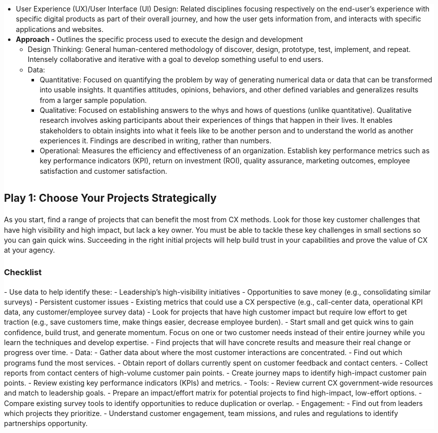   - User Experience (UX)/User Interface (UI) Design: Related disciplines focusing respectively on the end-user’s experience with specific digital products as part of their overall journey, and how the user gets information from, and interacts with specific applications and websites.
- **Approach -** Outlines the specific process used to execute the design and development
  - Design Thinking: General human-centered methodology of discover, design, prototype, test, implement, and repeat. Intensely collaborative and iterative with a goal to develop something useful to end users. 
  - Data:
    - Quantitative: Focused on quantifying the problem by way of generating numerical data or data that can be transformed into usable insights. It quantifies attitudes, opinions, behaviors, and other defined variables and generalizes results from a larger sample population. 
    - Qualitative: Focused on establishing answers to the whys and hows of questions (unlike quantitative). Qualitative research involves asking participants about their experiences of things that happen in their lives. It enables stakeholders to obtain insights into what it feels like to be another person and to understand the world as another experiences it.  Findings are described in writing, rather than numbers.
    - Operational: Measures the efficiency and effectiveness of an organization. Establish key performance metrics such as  key performance indicators (KPI), return on investment (ROI), quality assurance, marketing outcomes, employee satisfaction and customer satisfaction. 


<h2><a id="Play1"></a>Play 1: Choose Your Projects Strategically</h2>
As you start, find a range of projects that can benefit the most from CX methods. Look for those key customer challenges that have high visibility and high impact, but lack a key owner. You must be able to tackle these key challenges in small sections so you can gain quick wins. Succeeding in the right initial projects will help build trust in your capabilities and prove the value of CX at your agency.

<h3>Checklist</h3>
- Use data to help identify these:
  - Leadership’s high-visibility initiatives 
  - Opportunities to save money (e.g., consolidating similar surveys)
  - Persistent customer issues
  - Existing metrics that could use a CX perspective (e.g., call-center data, operational KPI data, any customer/employee survey data)
- Look for projects that have high customer impact but require low effort to get traction (e.g., save customers time, make things easier, decrease employee burden). 
- Start small and get quick wins to gain confidence, build trust, and generate momentum. Focus on one or two customer needs instead of their entire journey while you learn the techniques and develop expertise.
- Find projects that will have concrete results and  measure their real change or progress over time.  
- Data:
  - Gather data about where the most customer interactions are concentrated.
  - Find out which programs fund the most services.
  - Obtain report of dollars currently spent on customer feedback and contact centers.
  - Collect reports from contact centers of high-volume customer pain points.
  - Create journey maps to identify high-impact customer pain points.
  - Review existing key performance indicators (KPIs) and metrics.
- Tools:
  - Review current CX government-wide resources and match to leadership goals.
  - Prepare an impact/effort matrix for potential projects to find high-impact, low-effort options.
  - Compare existing survey tools to identify opportunities to reduce duplication or overlap.
- Engagement:
  - Find out from leaders which projects they prioritize.
  - Understand customer engagement, team missions, and rules and regulations to identify partnerships opportunity. 
